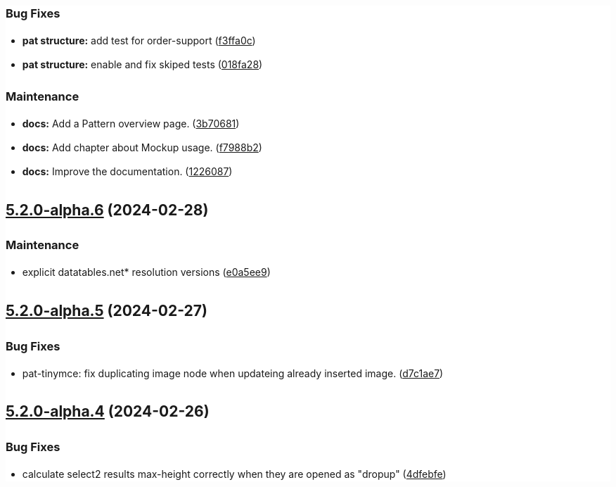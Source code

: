 

### Bug Fixes


* **pat structure:** add test for order-support ([f3ffa0c](https://github.com/plone/mockup/commit/f3ffa0cde57cb07c098dee28bbe1805923039dcb))


* **pat structure:** enable and fix skiped tests ([018fa28](https://github.com/plone/mockup/commit/018fa286a7584b922a2361b30be7be2482afc0e6))



### Maintenance


* **docs:** Add a Pattern overview page. ([3b70681](https://github.com/plone/mockup/commit/3b706810f344ab9f3c497a924a4400e0d22fa227))


* **docs:** Add chapter about Mockup usage. ([f7988b2](https://github.com/plone/mockup/commit/f7988b261729c62a3324c899a3d042b956bf5988))


* **docs:** Improve the documentation. ([1226087](https://github.com/plone/mockup/commit/1226087462e1e7b66efb31d6bac7d3e0959970cb))

## [5.2.0-alpha.6](https://github.com/plone/mockup/compare/5.2.0-alpha.5...5.2.0-alpha.6) (2024-02-28)


### Maintenance


* explicit datatables.net* resolution versions ([e0a5ee9](https://github.com/plone/mockup/commit/e0a5ee902f3bbfebb872d9fac409ec189e5771f2))

## [5.2.0-alpha.5](https://github.com/plone/mockup/compare/5.2.0-alpha.4...5.2.0-alpha.5) (2024-02-27)


### Bug Fixes


* pat-tinymce: fix duplicating image node when updateing already inserted image. ([d7c1ae7](https://github.com/plone/mockup/commit/d7c1ae7f4992dd0874a64d11ef561f597b2f96db))

## [5.2.0-alpha.4](https://github.com/plone/mockup/compare/5.2.0-alpha.3...5.2.0-alpha.4) (2024-02-26)


### Bug Fixes


* calculate select2 results max-height correctly when they are opened as "dropup" ([4dfebfe](https://github.com/plone/mockup/commit/4dfebfeed08b9c8bc7ffd0c586f1a29c781dd70d))
